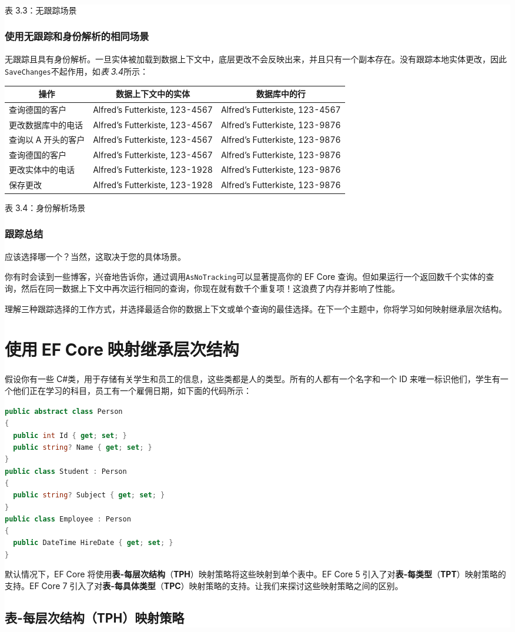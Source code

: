 表 3.3：无跟踪场景

### 使用无跟踪和身份解析的相同场景

无跟踪且具有身份解析。一旦实体被加载到数据上下文中，底层更改不会反映出来，并且只有一个副本存在。没有跟踪本地实体更改，因此`SaveChanges`不起作用，如*表 3.4*所示：

| **操作** | **数据上下文中的实体** | **数据库中的行** |
| --- | --- | --- |
| 查询德国的客户 | Alfred’s Futterkiste, 123-4567 | Alfred’s Futterkiste, 123-4567 |
| 更改数据库中的电话 | Alfred’s Futterkiste, 123-4567 | Alfred’s Futterkiste, 123-9876 |
| 查询以 A 开头的客户 | Alfred’s Futterkiste, 123-4567 | Alfred’s Futterkiste, 123-9876 |
| 查询德国的客户 | Alfred’s Futterkiste, 123-4567 | Alfred’s Futterkiste, 123-9876 |
| 更改实体中的电话 | Alfred’s Futterkiste, 123-1928 | Alfred’s Futterkiste, 123-9876 |
| 保存更改 | Alfred’s Futterkiste, 123-1928 | Alfred’s Futterkiste, 123-9876 |

表 3.4：身份解析场景

### 跟踪总结

应该选择哪一个？当然，这取决于您的具体场景。

你有时会读到一些博客，兴奋地告诉你，通过调用`AsNoTracking`可以显著提高你的 EF Core 查询。但如果运行一个返回数千个实体的查询，然后在同一数据上下文中再次运行相同的查询，你现在就有数千个重复项！这浪费了内存并影响了性能。

理解三种跟踪选择的工作方式，并选择最适合你的数据上下文或单个查询的最佳选择。在下一个主题中，你将学习如何映射继承层次结构。

# 使用 EF Core 映射继承层次结构

假设你有一些 C#类，用于存储有关学生和员工的信息，这些类都是人的类型。所有的人都有一个名字和一个 ID 来唯一标识他们，学生有一个他们正在学习的科目，员工有一个雇佣日期，如下面的代码所示：

```cs
public abstract class Person
{
  public int Id { get; set; }
  public string? Name { get; set; }
}
public class Student : Person
{
  public string? Subject { get; set; }
}
public class Employee : Person
{
  public DateTime HireDate { get; set; }
} 
```

默认情况下，EF Core 将使用**表-每层次结构**（**TPH**）映射策略将这些映射到单个表中。EF Core 5 引入了对**表-每类型**（**TPT**）映射策略的支持。EF Core 7 引入了对**表-每具体类型**（**TPC**）映射策略的支持。让我们来探讨这些映射策略之间的区别。

## 表-每层次结构（TPH）映射策略
